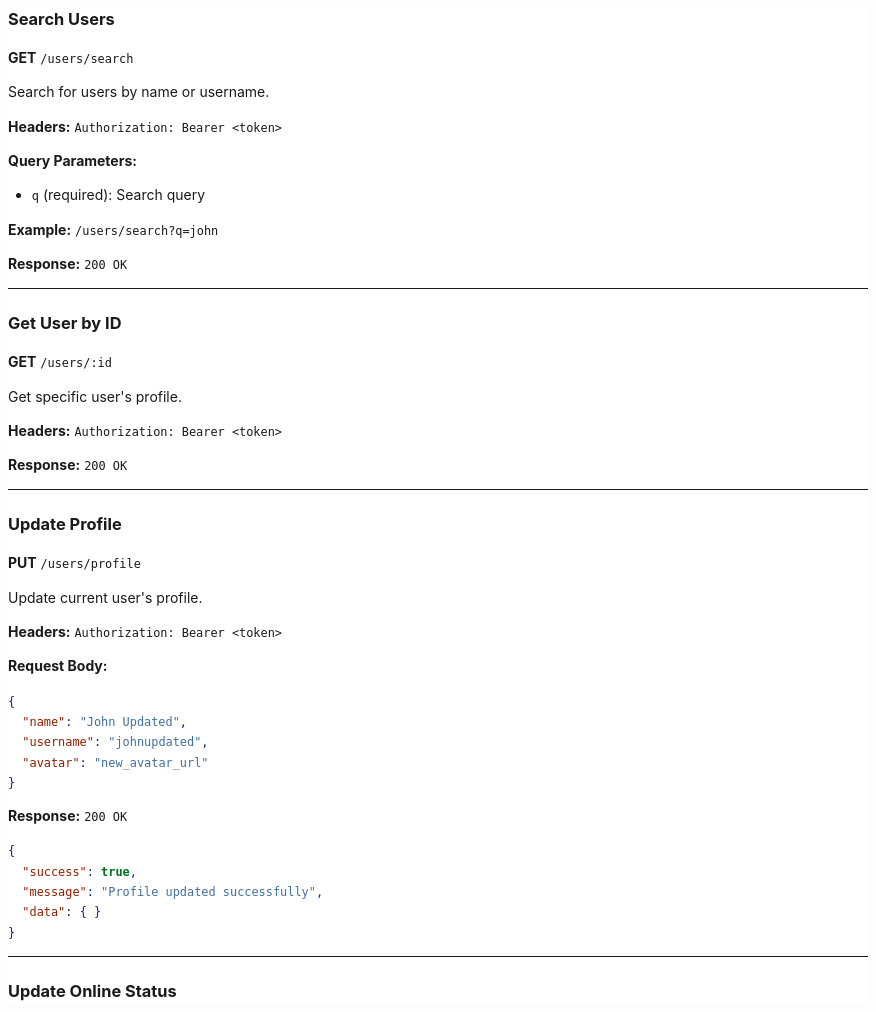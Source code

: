 
### Search Users

**GET** `/users/search`

Search for users by name or username.

**Headers:** `Authorization: Bearer <token>`

**Query Parameters:**
- `q` (required): Search query

**Example:** `/users/search?q=john`

**Response:** `200 OK`

---

### Get User by ID

**GET** `/users/:id`

Get specific user's profile.

**Headers:** `Authorization: Bearer <token>`

**Response:** `200 OK`

---

### Update Profile

**PUT** `/users/profile`

Update current user's profile.

**Headers:** `Authorization: Bearer <token>`

**Request Body:**
```json
{
  "name": "John Updated",
  "username": "johnupdated",
  "avatar": "new_avatar_url"
}
```

**Response:** `200 OK`
```json
{
  "success": true,
  "message": "Profile updated successfully",
  "data": { }
}
```

---

### Update Online Status
